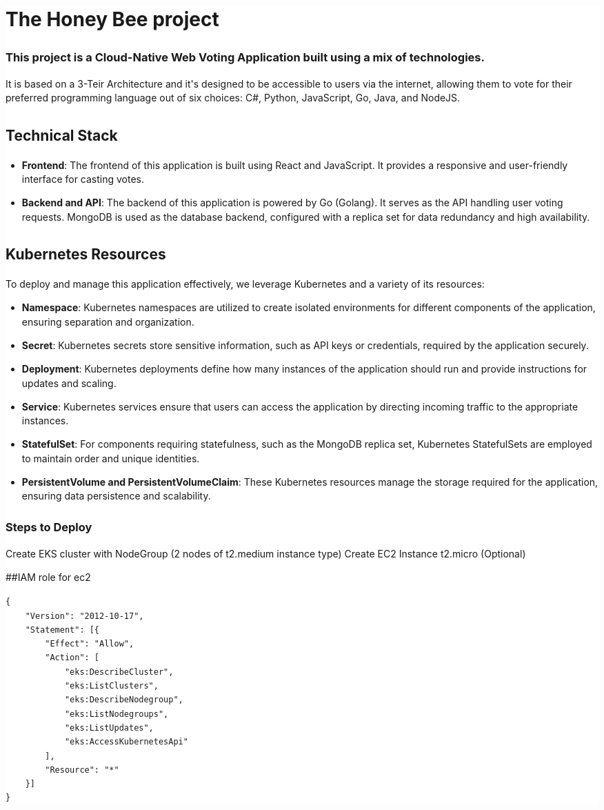 # The Honey Bee project

### This project is a Cloud-Native Web Voting Application built using a mix of technologies. 

It is based on a 3-Teir Architecture and it's designed to be accessible to users via the internet, allowing them to vote for their preferred programming language out of six choices: C#, Python, JavaScript, Go, Java, and NodeJS.

## Technical Stack

- **Frontend**: The frontend of this application is built using React and JavaScript. It provides a responsive and user-friendly interface for casting votes.

- **Backend and API**: The backend of this application is powered by Go (Golang). It serves as the API handling user voting requests. MongoDB is used as the database backend, configured with a replica set for data redundancy and high availability.

## Kubernetes Resources

To deploy and manage this application effectively, we leverage Kubernetes and a variety of its resources:

- **Namespace**: Kubernetes namespaces are utilized to create isolated environments for different components of the application, ensuring separation and organization.

- **Secret**: Kubernetes secrets store sensitive information, such as API keys or credentials, required by the application securely.

- **Deployment**: Kubernetes deployments define how many instances of the application should run and provide instructions for updates and scaling.

- **Service**: Kubernetes services ensure that users can access the application by directing incoming traffic to the appropriate instances.

- **StatefulSet**: For components requiring statefulness, such as the MongoDB replica set, Kubernetes StatefulSets are employed to maintain order and unique identities.

- **PersistentVolume and PersistentVolumeClaim**: These Kubernetes resources manage the storage required for the application, ensuring data persistence and scalability.


### **************************Steps to Deploy**************************



Create EKS cluster with NodeGroup (2 nodes of t2.medium instance type)
Create EC2 Instance t2.micro (Optional)

##IAM role for ec2	
```
{
	"Version": "2012-10-17",
	"Statement": [{
		"Effect": "Allow",
		"Action": [
			"eks:DescribeCluster",
			"eks:ListClusters",
			"eks:DescribeNodegroup",
			"eks:ListNodegroups",
			"eks:ListUpdates",
			"eks:AccessKubernetesApi"
		],
		"Resource": "*"
	}]
}
```